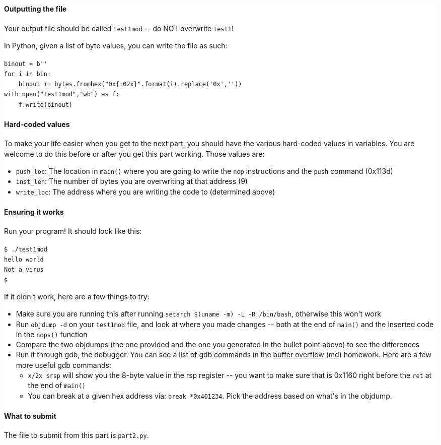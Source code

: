 
#### Outputting the file

Your output file should be called `test1mod` -- do NOT overwrite `test1`!

In Python, given a list of byte values, you can write the file as such:

```
binout = b''
for i in bin:
	binout += bytes.fromhex("0x{:02x}".format(i).replace('0x',''))
with open("test1mod","wb") as f:
	f.write(binout)
```

#### Hard-coded values

To make your life easier when you get to the next part, you should have the various hard-coded values in variables.  You are welcome to do this before or after you get this part working.  Those values are:

- `push_loc`: The location in `main()` where you are going to write the `nop` instructions and the `push` command (0x113d)
- `inst_len`: The number of bytes you are overwriting at that address (9)
- `write_loc`: The address where you are writing the code to (determined above)


#### Ensuring it works

Run your program!  It should look like this:

```
$ ./test1mod 
hello world
Not a virus
$
```

If it didn't work, here are a few things to try:

- Make sure you are running this after running `setarch $(uname -m) -L -R /bin/bash`, otherwise this won't work
- Run `objdump -d` on your `test1mod` file, and look at where you made changes -- both at the end of `main()` and the inserted code in the `nops()` function
- Compare the two objdumps (the [one provided](tricky-jump/test1.objdump.txt) and the one you generated in the bullet point above) to see the differences
- Run it through gdb, the debugger.  You can see a list of gdb commands in the [buffer overflow](hw-buffer-tabbed.html) ([md](hw-buffer.md)) homework.  Here are a few more useful gdb commands:
	- `x/2x $rsp` will show you the 8-byte value in the rsp register -- you want to make sure that is 0x1160 right before the `ret` at the end of `main()`
	- You can break at a given hex address via: `break *0x401234`.  Pick the address based on what's in the objdump.


#### What to submit

The file to submit from this part is `part2.py`.
